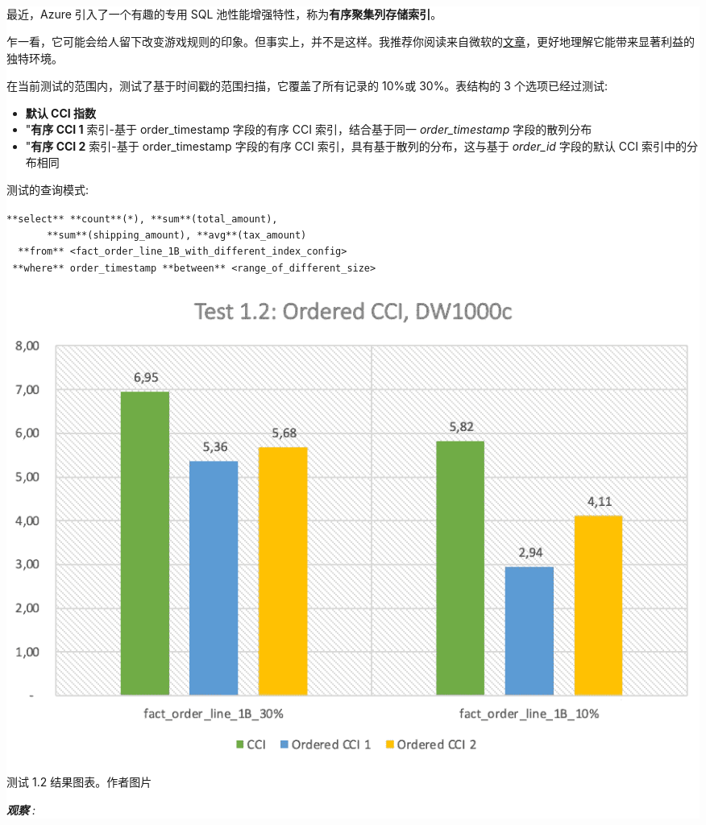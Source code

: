 最近，Azure 引入了一个有趣的专用 SQL 池性能增强特性，称为**有序聚集列存储索引**。

乍一看，它可能会给人留下改变游戏规则的印象。但事实上，并不是这样。我推荐你阅读来自微软的[文章](https://docs.microsoft.com/en-us/azure/synapse-analytics/sql-data-warehouse/performance-tuning-ordered-cci)，更好地理解它能带来显著利益的独特环境。

在当前测试的范围内，测试了基于时间戳的范围扫描，它覆盖了所有记录的 10%或 30%。表结构的 3 个选项已经过测试:

*   **默认 CCI 指数**
*   "**有序 CCI 1** 索引-基于 order_timestamp 字段的有序 CCI 索引，结合基于同一 *order_timestamp* 字段的散列分布
*   "**有序 CCI 2** 索引-基于 order_timestamp 字段的有序 CCI 索引，具有基于散列的分布，这与基于 *order_id* 字段的默认 CCI 索引中的分布相同

测试的查询模式:

```
**select** **count**(*), **sum**(total_amount), 
       **sum**(shipping_amount), **avg**(tax_amount) 
  **from** <fact_order_line_1B_with_different_index_config>
 **where** order_timestamp **between** <range_of_different_size>
```

![](img/a2dd1be4defb0ba344281e5ef81fe225.png)

测试 1.2 结果图表。作者图片

***观察*** *:*

